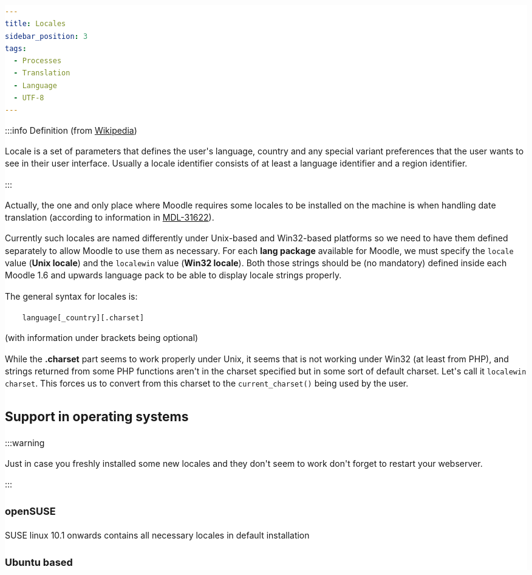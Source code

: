 ```yaml
---
title: Locales
sidebar_position: 3
tags:
  - Processes
  - Translation
  - Language
  - UTF-8
---
```


:::info Definition (from [Wikipedia](http://en.wikipedia.org/wiki/Locale))

Locale is a set of parameters that defines the user's language, country and any special variant preferences that the user wants to see in their user interface. Usually a locale identifier consists of at least a language identifier and a region identifier.

:::

Actually, the one and only place where Moodle requires some locales to be installed on the machine is when handling date translation (according to information in [MDL-31622](https://tracker.moodle.org/browse/MDL-31622)).

Currently such locales are named differently under Unix-based and Win32-based platforms so we need to have them defined separately to allow Moodle to use them as necessary. For each **lang package** available for Moodle, we must specify the `locale` value (**Unix locale**) and the `localewin` value (**Win32 locale**). Both those strings should be (no mandatory) defined inside each Moodle 1.6 and upwards language pack to be able to display locale strings properly.

The general syntax for locales is:

```
    language[_country][.charset]
```

(with information under brackets being optional)

While the **.charset** part seems to work properly under Unix, it seems that is not working under Win32 (at least from PHP), and strings returned from some PHP functions aren't in the charset specified but in some sort of default charset. Let's call it `localewincharset`. This forces us to convert from this charset to the `current_charset()` being used by the user.

## Support in operating systems

:::warning

Just in case you freshly installed some new locales and they don't seem to work don't forget to restart your webserver.

:::

### openSUSE

SUSE linux 10.1 onwards contains all necessary locales in default installation

### Ubuntu based
